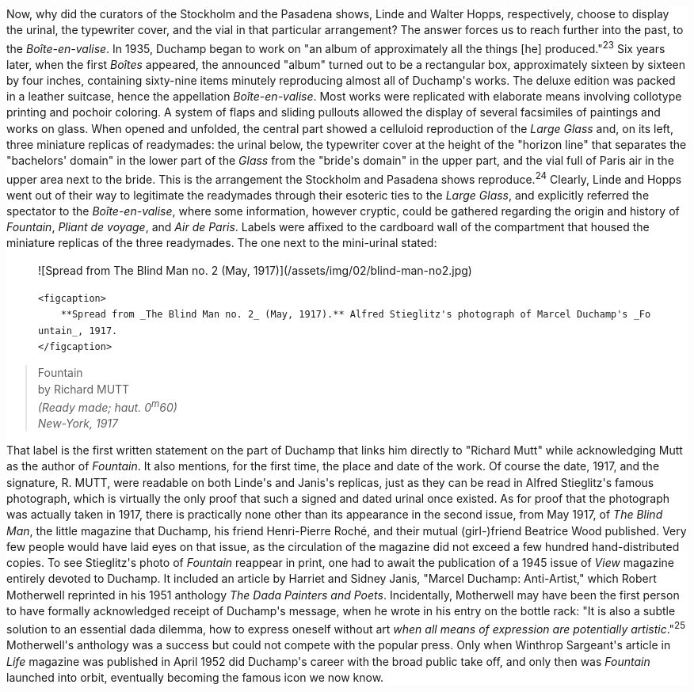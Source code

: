 Now, why did the curators of the Stockholm and the Pasadena shows, Linde and Walter Hopps, respectively, choose to display the urinal, the typewriter cover, and the vial in that particular arrangement? The answer forces us to reach further into the past, to the _Boîte-en-valise_. In 1935, Duchamp began to work on "an album of approximately all the things [he] produced."<sup>23</sup> Six years later, when the first _Boîtes_ appeared, the announced "album" turned out to be a rectangular box, approximately sixteen by sixteen by four inches, containing sixty-nine items minutely reproducing almost all of Duchamp's works. The deluxe edition was packed in a leather suitcase, hence the appellation _Boîte-en-valise_. Most works were replicated with elaborate means involving collotype printing and pochoir coloring. A system of flaps and sliding pullouts allowed the display of several facsimiles of paintings and works on glass. When opened and unfolded, the central part showed a celluloid reproduction of the _Large Glass_ and, on its left, three miniature replicas of readymades: the urinal below, the typewriter cover at the height of the "horizon line" that separates the "bachelors' domain" in the lower part of the _Glass_ from the "bride's domain" in the upper part, and the vial full of Paris air in the upper area next to the bride. This is the arrangement the Stockholm and Pasadena shows reproduce.<sup>24</sup> Clearly, Linde and Hopps went out of their way to legitimate the readymades through their esoteric ties to the _Large Glass_, and explicitly referred the spectator to the _Boîte-en-valise_, where some information, however cryptic, could be gathered regarding the origin and history of _Fountain_, _Pliant de voyage_, and _Air de Paris_. Labels were affixed to the cardboard wall of the compartment that housed the miniature replicas of the three readymades. The one next to the mini-urinal stated:

<figure>
    ![Spread from The Blind Man no. 2 (May, 1917)](/assets/img/02/blind-man-no2.jpg)
    
    <figcaption>
        **Spread from _The Blind Man no. 2_ (May, 1917).** Alfred Stieglitz's photograph of Marcel Duchamp's _Fountain_, 1917.
    </figcaption>
</figure>

> Fountain  
> by Richard MUTT  
> _(Ready made; haut. 0<sup>m</sup>60)  
> New-York, 1917_

That label is the first written statement on the part of Duchamp that links him directly to "Richard Mutt" while acknowledging Mutt as the author of _Fountain_. It also mentions, for the first time, the place and date of the work. Of course the date, 1917, and the signature, R. MUTT, were readable on both Linde's and Janis's replicas, just as they can be read in Alfred Stieglitz's famous photograph, which is virtually the only proof that such a signed and dated urinal once existed. As for proof that the photograph was actually taken in 1917, there is practically none other than its appearance in the second issue, from May 1917, of _The Blind Man_, the little magazine that Duchamp, his friend Henri-Pierre Roché, and their mutual (girl-)friend Beatrice Wood published. Very few people would have laid eyes on that issue, as the circulation of the magazine did not exceed a few hundred hand-distributed copies. To see Stieglitz's photo of _Fountain_ reappear in print, one had to await the publication of a 1945 issue of _View_ magazine entirely devoted to Duchamp. It included an article by Harriet and Sidney Janis, "Marcel Duchamp: Anti-Artist," which Robert Motherwell reprinted in his 1951 anthology _The Dada Painters and Poets_. Incidentally, Motherwell may have been the first person to have formally acknowledged receipt of Duchamp's message, when he wrote in his entry on the bottle rack: "It is also a subtle solution to an essential dada dilemma, how to express oneself without art _when all means of expression are potentially artistic_."<sup>25</sup> Motherwell's anthology was a success but could not compete with the popular press. Only when Winthrop Sargeant's article in _Life_ magazine was published in April 1952 did Duchamp's career with the broad public take off, and only then was _Fountain_ launched into orbit, eventually becoming the famous icon we now know.
